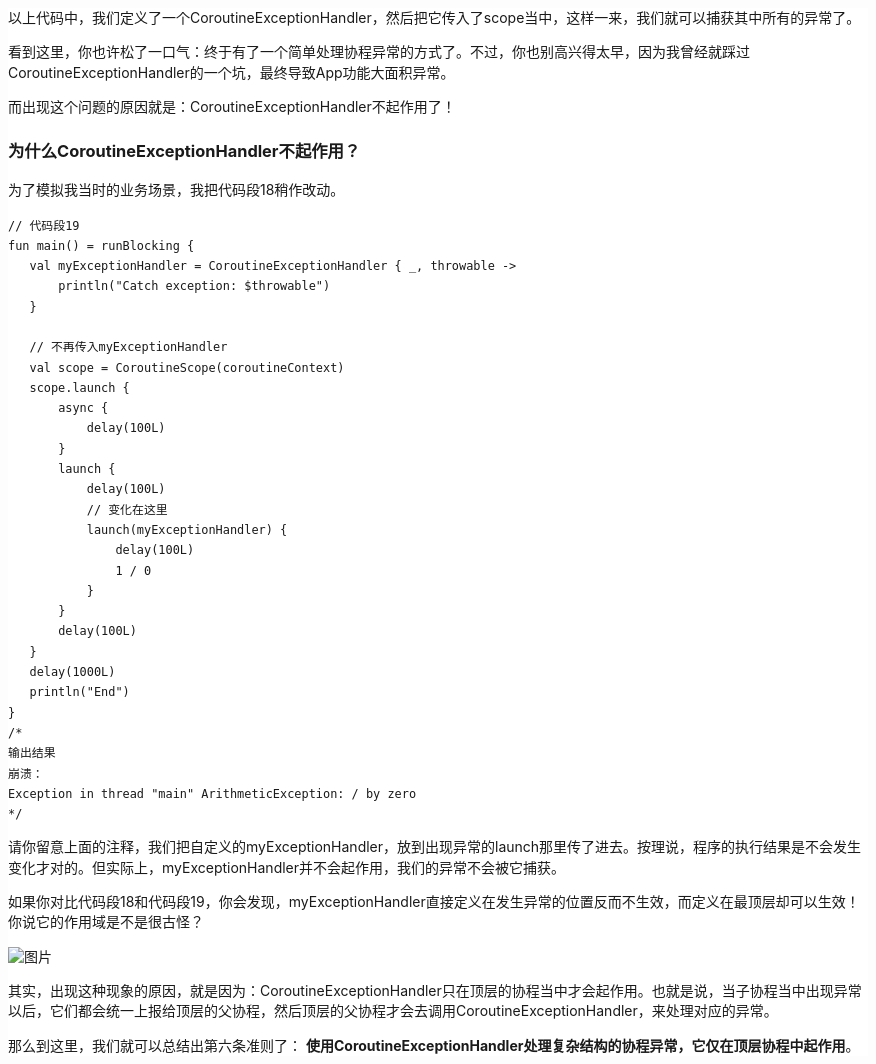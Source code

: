 以上代码中，我们定义了一个CoroutineExceptionHandler，然后把它传入了scope当中，这样一来，我们就可以捕获其中所有的异常了。

看到这里，你也许松了一口气：终于有了一个简单处理协程异常的方式了。不过，你也别高兴得太早，因为我曾经就踩过CoroutineExceptionHandler的一个坑，最终导致App功能大面积异常。

而出现这个问题的原因就是：CoroutineExceptionHandler不起作用了！

### 为什么CoroutineExceptionHandler不起作用？

为了模拟我当时的业务场景，我把代码段18稍作改动。

```plain
// 代码段19
fun main() = runBlocking {
   val myExceptionHandler = CoroutineExceptionHandler { _, throwable ->
       println("Catch exception: $throwable")
   }

   // 不再传入myExceptionHandler
   val scope = CoroutineScope(coroutineContext)
   scope.launch {
       async {
           delay(100L)
       }
       launch {
           delay(100L)
           // 变化在这里
           launch(myExceptionHandler) {
               delay(100L)
               1 / 0
           }
       }
       delay(100L)
   }
   delay(1000L)
   println("End")
}
/*
输出结果
崩溃：
Exception in thread "main" ArithmeticException: / by zero
*/

```

请你留意上面的注释，我们把自定义的myExceptionHandler，放到出现异常的launch那里传了进去。按理说，程序的执行结果是不会发生变化才对的。但实际上，myExceptionHandler并不会起作用，我们的异常不会被它捕获。

如果你对比代码段18和代码段19，你会发现，myExceptionHandler直接定义在发生异常的位置反而不生效，而定义在最顶层却可以生效！你说它的作用域是不是很古怪？

![图片](https://static001.geekbang.org/resource/image/22/13/22fyya9f9de13c8580b4508e7eabe813.gif?wh=1080x608)

其实，出现这种现象的原因，就是因为：CoroutineExceptionHandler只在顶层的协程当中才会起作用。也就是说，当子协程当中出现异常以后，它们都会统一上报给顶层的父协程，然后顶层的父协程才会去调用CoroutineExceptionHandler，来处理对应的异常。

那么到这里，我们就可以总结出第六条准则了： **使用CoroutineExceptionHandler处理复杂结构的协程异常，它仅在顶层协程中起作用**。
